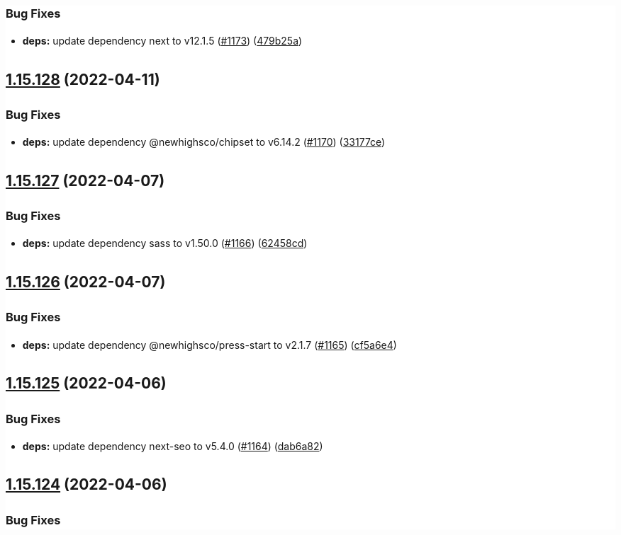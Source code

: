
### Bug Fixes

* **deps:** update dependency next to v12.1.5 ([#1173](https://github.com/newhighsco/website/issues/1173)) ([479b25a](https://github.com/newhighsco/website/commit/479b25a2f88d17b40828d2f9de01471618aa3540))

## [1.15.128](https://github.com/newhighsco/website/compare/v1.15.127...v1.15.128) (2022-04-11)


### Bug Fixes

* **deps:** update dependency @newhighsco/chipset to v6.14.2 ([#1170](https://github.com/newhighsco/website/issues/1170)) ([33177ce](https://github.com/newhighsco/website/commit/33177ce9eda21abc0062663c9ba53446d5370b95))

## [1.15.127](https://github.com/newhighsco/website/compare/v1.15.126...v1.15.127) (2022-04-07)


### Bug Fixes

* **deps:** update dependency sass to v1.50.0 ([#1166](https://github.com/newhighsco/website/issues/1166)) ([62458cd](https://github.com/newhighsco/website/commit/62458cd03feda6e220dc8359f1b74d51df3640c3))

## [1.15.126](https://github.com/newhighsco/website/compare/v1.15.125...v1.15.126) (2022-04-07)


### Bug Fixes

* **deps:** update dependency @newhighsco/press-start to v2.1.7 ([#1165](https://github.com/newhighsco/website/issues/1165)) ([cf5a6e4](https://github.com/newhighsco/website/commit/cf5a6e4cddf25a1ffab8f0215e65b5e0d447410a))

## [1.15.125](https://github.com/newhighsco/website/compare/v1.15.124...v1.15.125) (2022-04-06)


### Bug Fixes

* **deps:** update dependency next-seo to v5.4.0 ([#1164](https://github.com/newhighsco/website/issues/1164)) ([dab6a82](https://github.com/newhighsco/website/commit/dab6a82cb0dfda42244c70f16ed54018b3ce67f6))

## [1.15.124](https://github.com/newhighsco/website/compare/v1.15.123...v1.15.124) (2022-04-06)


### Bug Fixes
